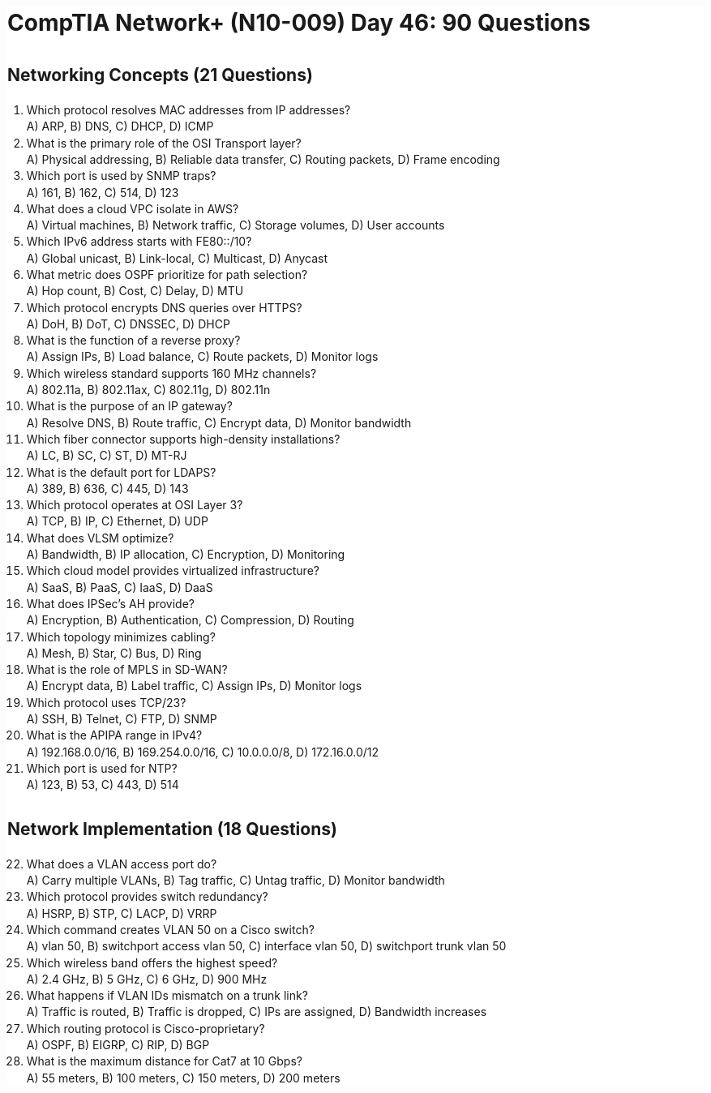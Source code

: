 # CompTIA Network+ (N10-009) Day 46: 90 Questions

## Networking Concepts (21 Questions)
1. Which protocol resolves MAC addresses from IP addresses?  
   A) ARP, B) DNS, C) DHCP, D) ICMP  
2. What is the primary role of the OSI Transport layer?  
   A) Physical addressing, B) Reliable data transfer, C) Routing packets, D) Frame encoding  
3. Which port is used by SNMP traps?  
   A) 161, B) 162, C) 514, D) 123  
4. What does a cloud VPC isolate in AWS?  
   A) Virtual machines, B) Network traffic, C) Storage volumes, D) User accounts  
5. Which IPv6 address starts with FE80::/10?  
   A) Global unicast, B) Link-local, C) Multicast, D) Anycast  
6. What metric does OSPF prioritize for path selection?  
   A) Hop count, B) Cost, C) Delay, D) MTU  
7. Which protocol encrypts DNS queries over HTTPS?  
   A) DoH, B) DoT, C) DNSSEC, D) DHCP  
8. What is the function of a reverse proxy?  
   A) Assign IPs, B) Load balance, C) Route packets, D) Monitor logs  
9. Which wireless standard supports 160 MHz channels?  
   A) 802.11a, B) 802.11ax, C) 802.11g, D) 802.11n  
10. What is the purpose of an IP gateway?  
    A) Resolve DNS, B) Route traffic, C) Encrypt data, D) Monitor bandwidth  
11. Which fiber connector supports high-density installations?  
    A) LC, B) SC, C) ST, D) MT-RJ  
12. What is the default port for LDAPS?  
    A) 389, B) 636, C) 445, D) 143  
13. Which protocol operates at OSI Layer 3?  
    A) TCP, B) IP, C) Ethernet, D) UDP  
14. What does VLSM optimize?  
    A) Bandwidth, B) IP allocation, C) Encryption, D) Monitoring  
15. Which cloud model provides virtualized infrastructure?  
    A) SaaS, B) PaaS, C) IaaS, D) DaaS  
16. What does IPSec’s AH provide?  
    A) Encryption, B) Authentication, C) Compression, D) Routing  
17. Which topology minimizes cabling?  
    A) Mesh, B) Star, C) Bus, D) Ring  
18. What is the role of MPLS in SD-WAN?  
    A) Encrypt data, B) Label traffic, C) Assign IPs, D) Monitor logs  
19. Which protocol uses TCP/23?  
    A) SSH, B) Telnet, C) FTP, D) SNMP  
20. What is the APIPA range in IPv4?  
    A) 192.168.0.0/16, B) 169.254.0.0/16, C) 10.0.0.0/8, D) 172.16.0.0/12  
21. Which port is used for NTP?  
    A) 123, B) 53, C) 443, D) 514  

## Network Implementation (18 Questions)
22. What does a VLAN access port do?  
    A) Carry multiple VLANs, B) Tag traffic, C) Untag traffic, D) Monitor bandwidth  
23. Which protocol provides switch redundancy?  
    A) HSRP, B) STP, C) LACP, D) VRRP  
24. Which command creates VLAN 50 on a Cisco switch?  
    A) vlan 50, B) switchport access vlan 50, C) interface vlan 50, D) switchport trunk vlan 50  
25. Which wireless band offers the highest speed?  
    A) 2.4 GHz, B) 5 GHz, C) 6 GHz, D) 900 MHz  
26. What happens if VLAN IDs mismatch on a trunk link?  
    A) Traffic is routed, B) Traffic is dropped, C) IPs are assigned, D) Bandwidth increases  
27. Which routing protocol is Cisco-proprietary?  
    A) OSPF, B) EIGRP, C) RIP, D) BGP  
28. What is the maximum distance for Cat7 at 10 Gbps?  
    A) 55 meters, B) 100 meters, C) 150 meters, D) 200 meters  
